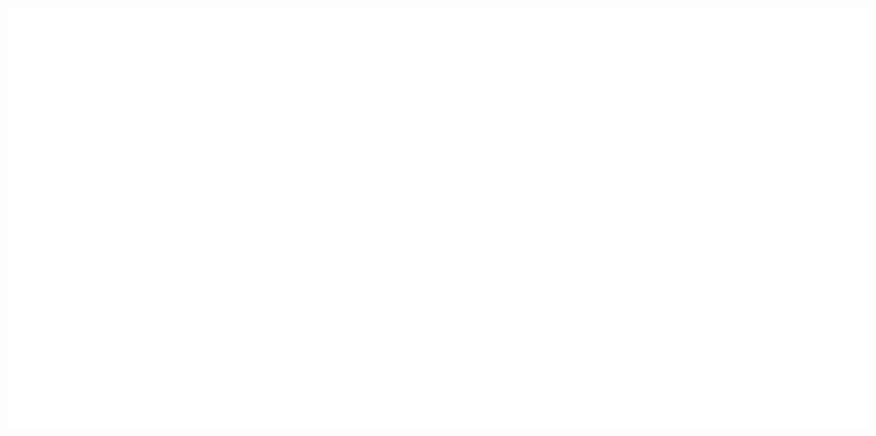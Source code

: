 <br> <br>
<br>
<iframe loading="lazy"
src="https://codesandbox.io/embed/sharp-feistel-x8bvv?fontsize=14&hidenavigation=1&theme=dark"
style="width:90%; height:575px; border:0; border-radius: 4px; overflow:hidden;" title="sharp-feistel-x8bvv"
sandbox="allow-forms allow-modals allow-popups allow-presentation allow-same-origin allow-scripts"></iframe>
<br>


<center>
<br>
<br>
<br>
<br>
<iframe loading="lazy" height="575" style="width: 90%;" scrolling="no"
title="3D Cover Flow in React! | @keyframers 3.7"
src="https://codepen.io/bgoonz/embed/ExZvGoZ?default-tab=html%2Cresult" frameborder="no" loading="lazy"
allowtransparency="true" allowfullscreen="true">
See the Pen <a href='https://codepen.io/bgoonz42/pen/RwpeaWr'>3D Cover Flow in React! | @keyframers
3.7</a> by Bryan
C Guner
(<a href='https://codepen.io/bgoonz42'>@bgoonz42</a>) on <a href='https://codepen.io'>CodePen</a>.
</iframe>
<br>
<br>
<br>
<br>
<br>
<iframe loading="lazy" height="575" style="width: 90%;" scrolling="no" title="Simple Typing Carousel "
src="https://codepen.io/bgoonz/embed/ExZvGoZ?default-tab=html%2Cresult" frameborder="no" loading="lazy"
allowtransparency="true" allowfullscreen="true">
See the Pen <a href="https://codepen.io/bgoonz/pen/ExZvGoZ">
Simple Typing Carousel </a> by Bryan C Guner (<a href="https://codepen.io/bgoonz">@bgoonz</a>)
on <a href="https://codepen.io">CodePen</a>.
</iframe>
<br>
<br>
<br>
<iframe loading="lazy" height="575" style="width: 90%;" scrolling="no"
title="3D Cover Flow in React! | @keyframers 3.7"
src="https://codepen.io/bgoonz42/embed/RwpeaWr?height=375&theme=dark&default-tab=js,result" frameborder="no"
loading="lazy" allowtransparency="true" allowfullscreen="true">
See the Pen <a href='https://codepen.io/bgoonz42/pen/RwpeaWr'>3D Cover Flow in React! | @keyframers
3.7</a> by Bryan
C Guner
(<a href='https://codepen.io/bgoonz42'>@bgoonz42</a>) on <a href='https://codepen.io'>CodePen</a>.
</iframe>
<br>
<br>
<br>
<br>
